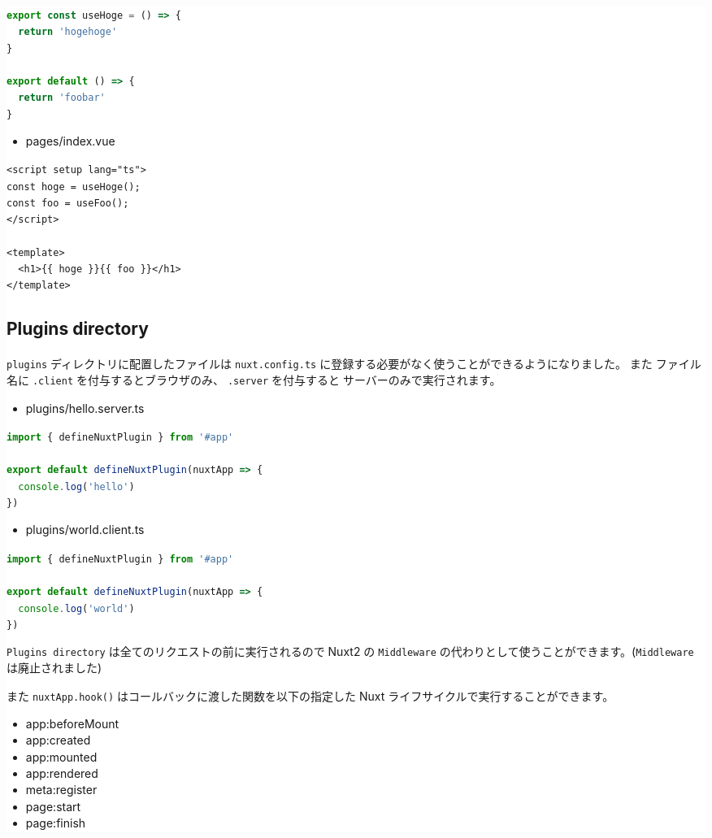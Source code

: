 ```ts
export const useHoge = () => {
  return 'hogehoge'
}

export default () => {
  return 'foobar'
}
```

- pages/index.vue

```vue
<script setup lang="ts">
const hoge = useHoge();
const foo = useFoo();
</script>

<template>
  <h1>{{ hoge }}{{ foo }}</h1>
</template>
```

## Plugins directory

`plugins` ディレクトリに配置したファイルは `nuxt.config.ts` に登録する必要がなく使うことができるようになりました。
また ファイル名に `.client` を付与するとブラウザのみ、 `.server` を付与すると サーバーのみで実行されます。

- plugins/hello.server.ts

```ts
import { defineNuxtPlugin } from '#app'

export default defineNuxtPlugin(nuxtApp => {
  console.log('hello')
})
```

- plugins/world.client.ts

```ts
import { defineNuxtPlugin } from '#app'

export default defineNuxtPlugin(nuxtApp => {
  console.log('world')
})
```

`Plugins directory` は全てのリクエストの前に実行されるので Nuxt2 の `Middleware` の代わりとして使うことができます。(`Middleware` は廃止されました)

また `nuxtApp.hook()` はコールバックに渡した関数を以下の指定した Nuxt ライフサイクルで実行することができます。

- app:beforeMount
- app:created
- app:mounted
- app:rendered
- meta:register
- page:start
- page:finish
